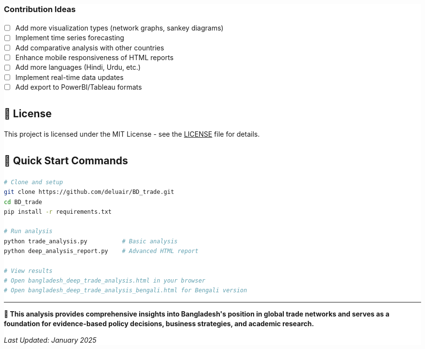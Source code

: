 ### **Contribution Ideas**
- [ ] Add more visualization types (network graphs, sankey diagrams)
- [ ] Implement time series forecasting
- [ ] Add comparative analysis with other countries
- [ ] Enhance mobile responsiveness of HTML reports
- [ ] Add more languages (Hindi, Urdu, etc.)
- [ ] Implement real-time data updates
- [ ] Add export to PowerBI/Tableau formats

## 📝 License

This project is licensed under the MIT License - see the [LICENSE](LICENSE) file for details.

## 🚀 Quick Start Commands

```bash
# Clone and setup
git clone https://github.com/deluair/BD_trade.git
cd BD_trade
pip install -r requirements.txt

# Run analysis
python trade_analysis.py          # Basic analysis
python deep_analysis_report.py    # Advanced HTML report

# View results
# Open bangladesh_deep_trade_analysis.html in your browser
# Open bangladesh_deep_trade_analysis_bengali.html for Bengali version
```

---

**🎯 This analysis provides comprehensive insights into Bangladesh's position in global trade networks and serves as a foundation for evidence-based policy decisions, business strategies, and academic research.**

*Last Updated: January 2025*